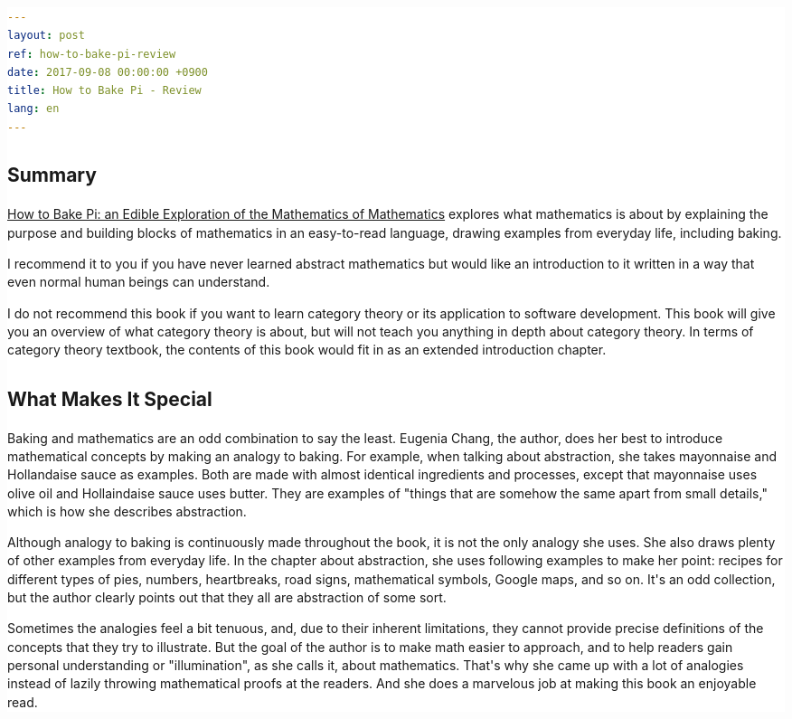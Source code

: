 ```yaml
---
layout: post
ref: how-to-bake-pi-review
date: 2017-09-08 00:00:00 +0900
title: How to Bake Pi - Review
lang: en
---
```


## Summary

[How to Bake Pi: an Edible Exploration of the Mathematics of
Mathematics](https://www.amazon.com/How-Bake-Pi-Exploration-Mathematics/dp/0465097677)
explores what mathematics is about by explaining the purpose and building
blocks of mathematics in an easy-to-read language, drawing examples from
everyday life, including baking.

I recommend it to you if you have never learned abstract mathematics but would
like an introduction to it written in a way that even normal human beings can
understand.

I do not recommend this book if you want to learn category theory or its
application to software development. This book will give you an overview of
what category theory is about, but will not teach you anything in depth about
category theory. In terms of category theory textbook, the contents of this
book would fit in as an extended introduction chapter.

## What Makes It Special

Baking and mathematics are an odd combination to say the least. Eugenia Chang,
the author, does her best to introduce mathematical concepts by making an
analogy to baking. For example, when talking about abstraction, she takes
mayonnaise and Hollandaise sauce as examples. Both are made with almost
identical ingredients and processes, except that mayonnaise uses olive oil and
Hollaindaise sauce uses butter. They are examples of "things that are somehow
the same apart from small details," which is how she describes abstraction.

Although analogy to baking is continuously made throughout the book, it is not
the only analogy she uses. She also draws plenty of other examples from
everyday life. In the chapter about abstraction, she uses following examples to
make her point: recipes for different types of pies, numbers, heartbreaks, road
signs, mathematical symbols, Google maps, and so on. It's an odd collection,
but the author clearly points out that they all are abstraction of some sort.

Sometimes the analogies feel a bit tenuous, and, due to their inherent
limitations, they cannot provide precise definitions of the concepts that they
try to illustrate. But the goal of the author is to make math easier to
approach, and to help readers gain personal understanding or "illumination", as
she calls it, about mathematics. That's why she came up with a lot of analogies
instead of lazily throwing mathematical proofs at the readers. And she does
a marvelous job at making this book an enjoyable read.
